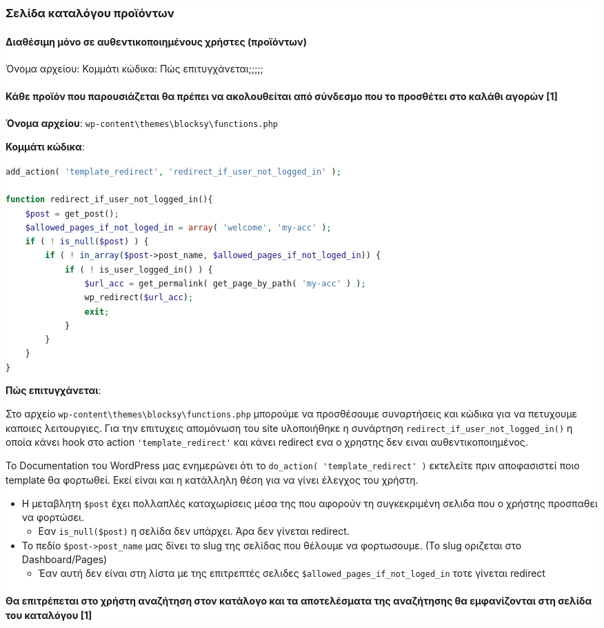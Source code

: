 ### Σελίδα καταλόγου προϊόντων

#### Διαθέσιμη μόνο σε αυθεντικοποιημένους χρήστες (προϊόντων)

Όνομα αρχείου:
Κομμάτι κώδικα:
Πώς επιτυγχάνεται;;;;;

#### Κάθε προϊόν που παρουσιάζεται θα πρέπει να ακολουθείται από σύνδεσμο που το προσθέτει στο καλάθι αγορών [1]

**Όνομα αρχείου**: `wp-content\themes\blocksy\functions.php`

**Κομμάτι κώδικα**:

```php
add_action( 'template_redirect', 'redirect_if_user_not_logged_in' );

function redirect_if_user_not_logged_in(){
    $post = get_post();
    $allowed_pages_if_not_loged_in = array( 'welcome', 'my-acc' );
    if ( ! is_null($post) ) {
        if ( ! in_array($post->post_name, $allowed_pages_if_not_loged_in)) {
            if ( ! is_user_logged_in() ) {
                $url_acc = get_permalink( get_page_by_path( 'my-acc' ) );
                wp_redirect($url_acc); 
                exit;
            }
        }   
    }
}
```

**Πώς επιτυγχάνεται**:

Στο αρχείο `wp-content\themes\blocksy\functions.php` μπορούμε να προσθέσουμε συναρτήσεις και κώδικα για να πετυχουμε καποιες λειτουργιες. Για την επιτυχεις απομόνωση του site υλοποιήθηκε η συνάρτηση `redirect_if_user_not_logged_in()` η οποία κάνει hook στο action `'template_redirect'` και κάνει redirect ενα ο χρηστης δεν ειναι αυθεντικοποιημένος.

Το Documentation του WordPress μας ενημερώνει ότι το `do_action( 'template_redirect' )` εκτελείτε πριν αποφασιστεί ποιο template θα φορτωθεί. Εκεί είναι και η κατάλληλη θέση για να γίνει έλεγχος του χρήστη.

* Η μεταβλητη `$post` έχει πολλαπλές καταχωρίσεις μέσα της που αφορούν τη συγκεκριμένη σελιδα που ο χρήστης προσπαθει να φορτώσει.
  * Εαν `is_null($post)` η σελίδα δεν υπάρχει. Άρα δεν γίνεται redirect.
* Το πεδίο `$post->post_name` μας δίνει το slug της σελίδας που θέλουμε να φορτωσουμε. (Το slug οριζεται στο Dashboard/Pages)
  * Έαν αυτή δεν είναι στη λίστα με της επιτρεπτές σελιδες `$allowed_pages_if_not_loged_in` τοτε γίνεται redirect

#### Θα επιτρέπεται στο χρήστη αναζήτηση στον κατάλογο και τα αποτελέσματα της αναζήτησης θα εμφανίζονται στη σελίδα του καταλόγου [1]
